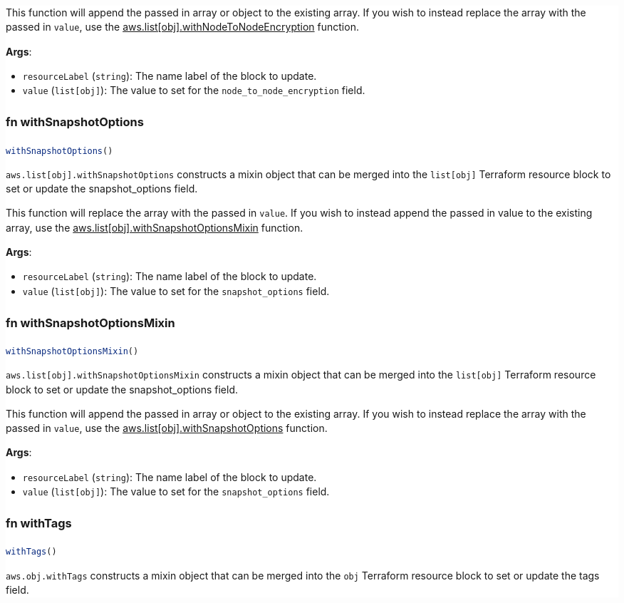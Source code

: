 This function will append the passed in array or object to the existing array. If you wish
to instead replace the array with the passed in `value`, use the [aws.list[obj].withNodeToNodeEncryption](TODO)
function.


**Args**:
  - `resourceLabel` (`string`): The name label of the block to update.
  - `value` (`list[obj]`): The value to set for the `node_to_node_encryption` field.


### fn withSnapshotOptions

```ts
withSnapshotOptions()
```

`aws.list[obj].withSnapshotOptions` constructs a mixin object that can be merged into the `list[obj]`
Terraform resource block to set or update the snapshot_options field.

This function will replace the array with the passed in `value`. If you wish to instead append the
passed in value to the existing array, use the [aws.list[obj].withSnapshotOptionsMixin](TODO) function.


**Args**:
  - `resourceLabel` (`string`): The name label of the block to update.
  - `value` (`list[obj]`): The value to set for the `snapshot_options` field.


### fn withSnapshotOptionsMixin

```ts
withSnapshotOptionsMixin()
```

`aws.list[obj].withSnapshotOptionsMixin` constructs a mixin object that can be merged into the `list[obj]`
Terraform resource block to set or update the snapshot_options field.

This function will append the passed in array or object to the existing array. If you wish
to instead replace the array with the passed in `value`, use the [aws.list[obj].withSnapshotOptions](TODO)
function.


**Args**:
  - `resourceLabel` (`string`): The name label of the block to update.
  - `value` (`list[obj]`): The value to set for the `snapshot_options` field.


### fn withTags

```ts
withTags()
```

`aws.obj.withTags` constructs a mixin object that can be merged into the `obj`
Terraform resource block to set or update the tags field.
